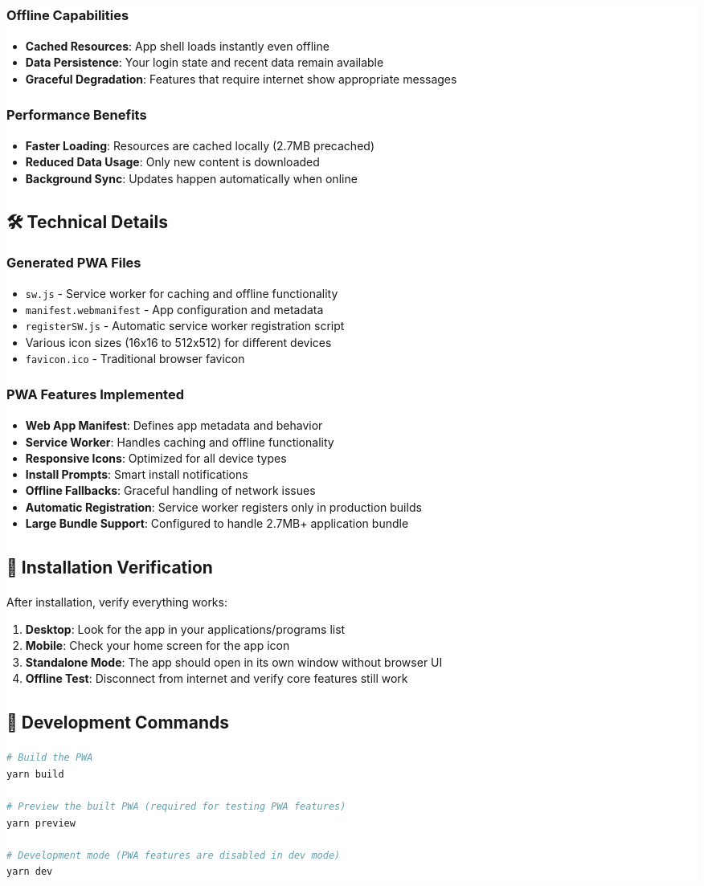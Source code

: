 ### Offline Capabilities
- **Cached Resources**: App shell loads instantly even offline
- **Data Persistence**: Your login state and recent data remain available
- **Graceful Degradation**: Features that require internet show appropriate messages

### Performance Benefits
- **Faster Loading**: Resources are cached locally (2.7MB precached)
- **Reduced Data Usage**: Only new content is downloaded
- **Background Sync**: Updates happen automatically when online

## 🛠️ Technical Details

### Generated PWA Files
- `sw.js` - Service worker for caching and offline functionality
- `manifest.webmanifest` - App configuration and metadata
- `registerSW.js` - Automatic service worker registration script
- Various icon sizes (16x16 to 512x512) for different devices
- `favicon.ico` - Traditional browser favicon

### PWA Features Implemented
- **Web App Manifest**: Defines app metadata and behavior
- **Service Worker**: Handles caching and offline functionality  
- **Responsive Icons**: Optimized for all device types
- **Install Prompts**: Smart install notifications
- **Offline Fallbacks**: Graceful handling of network issues
- **Automatic Registration**: Service worker registers only in production builds
- **Large Bundle Support**: Configured to handle 2.7MB+ application bundle

## 🎯 Installation Verification

After installation, verify everything works:

1. **Desktop**: Look for the app in your applications/programs list
2. **Mobile**: Check your home screen for the app icon
3. **Standalone Mode**: The app should open in its own window without browser UI
4. **Offline Test**: Disconnect from internet and verify core features still work

## 🔧 Development Commands

```bash
# Build the PWA
yarn build

# Preview the built PWA (required for testing PWA features)
yarn preview

# Development mode (PWA features are disabled in dev mode)
yarn dev
```
